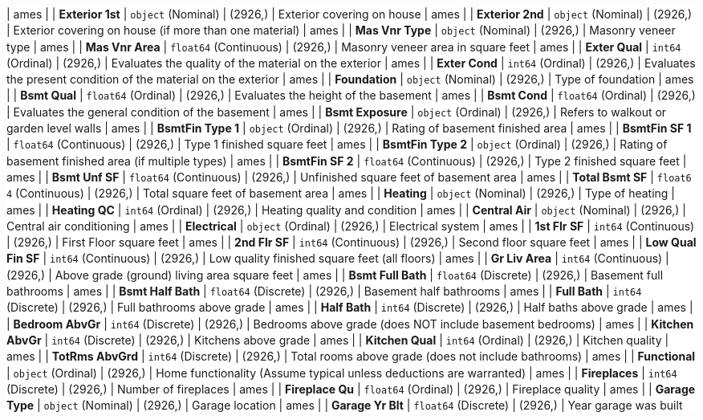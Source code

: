 | ames    |          | **Exterior 1st**    | `object` (Nominal)           | (2926,)    | Exterior covering on house
| ames    |          | **Exterior 2nd**    | `object` (Nominal)           | (2926,)    | Exterior covering on house (if more than one material)
| ames    |          | **Mas Vnr Type**    | `object` (Nominal)           | (2926,)    | Masonry veneer type
| ames    |          | **Mas Vnr Area**    | `float64` (Continuous)       | (2926,)    | Masonry veneer area in square feet
| ames    |          | **Exter Qual**      | `int64` (Ordinal)            | (2926,)    | Evaluates the quality of the material on the exterior
| ames    |          | **Exter Cond**      | `int64` (Ordinal)            | (2926,)    | Evaluates the present condition of the material on the exterior
| ames    |          | **Foundation**      | `object` (Nominal)           | (2926,)    | Type of foundation
| ames    |          | **Bsmt Qual**       | `float64` (Ordinal)          | (2926,)    | Evaluates the height of the basement
| ames    |          | **Bsmt Cond**       | `float64` (Ordinal)          | (2926,)    | Evaluates the general condition of the basement
| ames    |          | **Bsmt Exposure**   | `object` (Ordinal)           | (2926,)    | Refers to walkout or garden level walls
| ames    |          | **BsmtFin Type 1**  | `object` (Ordinal)           | (2926,)    | Rating of basement finished area
| ames    |          | **BsmtFin SF 1**    | `float64` (Continuous)       | (2926,)    | Type 1 finished square feet
| ames    |          | **BsmtFin Type 2**  | `object` (Ordinal)           | (2926,)    | Rating of basement finished area (if multiple types)
| ames    |          | **BsmtFin SF 2**    | `float64` (Continuous)       | (2926,)    | Type 2 finished square feet
| ames    |          | **Bsmt Unf SF**     | `float64` (Continuous)       | (2926,)    | Unfinished square feet of basement area
| ames    |          | **Total Bsmt SF**   | `float64` (Continuous)       | (2926,)    | Total square feet of basement area
| ames    |          | **Heating**         | `object` (Nominal)           | (2926,)    | Type of heating
| ames    |          | **Heating QC**      | `int64` (Ordinal)            | (2926,)    | Heating quality and condition
| ames    |          | **Central Air**     | `object` (Nominal)           | (2926,)    | Central air conditioning
| ames    |          | **Electrical**      | `object` (Ordinal)           | (2926,)    | Electrical system
| ames    |          | **1st Flr SF**      | `int64` (Continuous)         | (2926,)    | First Floor square feet
| ames    |          | **2nd Flr SF**      | `int64` (Continuous)         | (2926,)    | Second floor square feet
| ames    |          | **Low Qual Fin SF** | `int64` (Continuous)         | (2926,)    | Low quality finished square feet (all floors)
| ames    |          | **Gr Liv Area**     | `int64` (Continuous)         | (2926,)    | Above grade (ground) living area square feet
| ames    |          | **Bsmt Full Bath**  | `float64` (Discrete)         | (2926,)    | Basement full bathrooms
| ames    |          | **Bsmt Half Bath**  | `float64` (Discrete)         | (2926,)    | Basement half bathrooms
| ames    |          | **Full Bath**       | `int64` (Discrete)           | (2926,)    | Full bathrooms above grade
| ames    |          | **Half Bath**       | `int64` (Discrete)           | (2926,)    | Half baths above grade
| ames    |          | **Bedroom AbvGr**   | `int64` (Discrete)           | (2926,)    | Bedrooms above grade (does NOT include basement bedrooms)
| ames    |          | **Kitchen AbvGr**   | `int64` (Discrete)           | (2926,)    | Kitchens above grade
| ames    |          | **Kitchen Qual**    | `int64` (Ordinal)            | (2926,)    | Kitchen quality
| ames    |          | **TotRms AbvGrd**   | `int64` (Discrete)           | (2926,)    | Total rooms above grade (does not include bathrooms)
| ames    |          | **Functional**      | `object` (Ordinal)           | (2926,)    | Home functionality (Assume typical unless deductions are warranted)
| ames    |          | **Fireplaces**      | `int64` (Discrete)           | (2926,)    | Number of fireplaces
| ames    |          | **Fireplace Qu**    | `float64` (Ordinal)          | (2926,)    | Fireplace quality
| ames    |          | **Garage Type**     | `object` (Nominal)           | (2926,)    | Garage location
| ames    |          | **Garage Yr Blt**   | `float64` (Discrete)         | (2926,)    | Year garage was built